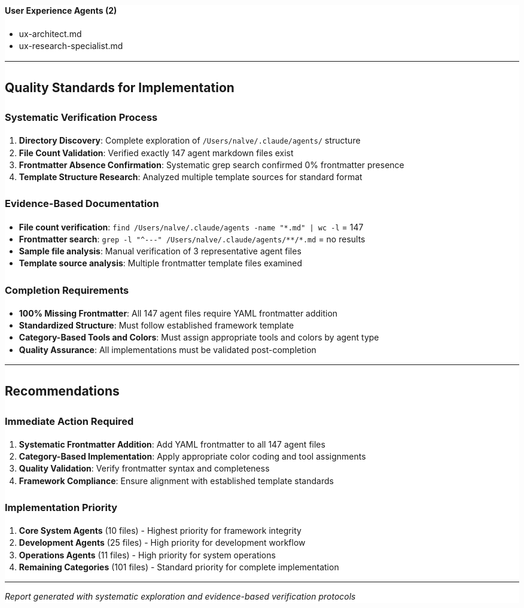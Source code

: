 #### User Experience Agents (2)
- ux-architect.md
- ux-research-specialist.md

---

## Quality Standards for Implementation

### Systematic Verification Process
1. **Directory Discovery**: Complete exploration of `/Users/nalve/.claude/agents/` structure
2. **File Count Validation**: Verified exactly 147 agent markdown files exist
3. **Frontmatter Absence Confirmation**: Systematic grep search confirmed 0% frontmatter presence
4. **Template Structure Research**: Analyzed multiple template sources for standard format

### Evidence-Based Documentation
- **File count verification**: `find /Users/nalve/.claude/agents -name "*.md" | wc -l` = 147
- **Frontmatter search**: `grep -l "^---" /Users/nalve/.claude/agents/**/*.md` = no results
- **Sample file analysis**: Manual verification of 3 representative agent files
- **Template source analysis**: Multiple frontmatter template files examined

### Completion Requirements
- **100% Missing Frontmatter**: All 147 agent files require YAML frontmatter addition
- **Standardized Structure**: Must follow established framework template
- **Category-Based Tools and Colors**: Must assign appropriate tools and colors by agent type
- **Quality Assurance**: All implementations must be validated post-completion

---

## Recommendations

### Immediate Action Required
1. **Systematic Frontmatter Addition**: Add YAML frontmatter to all 147 agent files
2. **Category-Based Implementation**: Apply appropriate color coding and tool assignments
3. **Quality Validation**: Verify frontmatter syntax and completeness
4. **Framework Compliance**: Ensure alignment with established template standards

### Implementation Priority
1. **Core System Agents** (10 files) - Highest priority for framework integrity
2. **Development Agents** (25 files) - High priority for development workflow
3. **Operations Agents** (11 files) - High priority for system operations
4. **Remaining Categories** (101 files) - Standard priority for complete implementation

---

*Report generated with systematic exploration and evidence-based verification protocols*